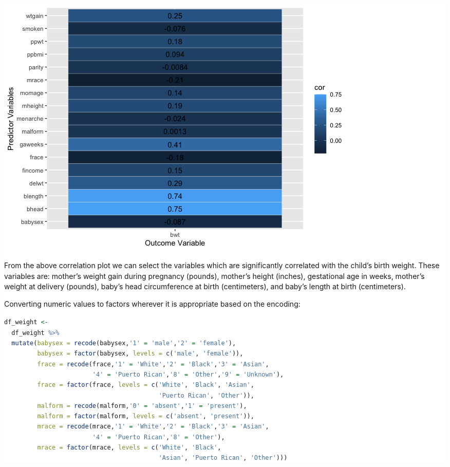 ![](p8105_hw6_js5958_files/figure-gfm/unnamed-chunk-13-1.png)

From the above correlation plot we can select the variables which are
significantly correlated with the child’s birth weight. These variables
are: mother’s weight gain during pregnancy (pounds), mother’s height
(inches), gestational age in weeks, mother’s weight at delivery
(pounds), baby’s head circumference at birth (centimeters), and baby’s
length at birth (centimeters).

Converting numeric values to factors wherever it is appropriate based on
the encoding:

``` r
df_weight <-
  df_weight %>%
  mutate(babysex = recode(babysex,'1' = 'male','2' = 'female'),
         babysex = factor(babysex, levels = c('male', 'female')),
         frace = recode(frace,'1' = 'White','2' = 'Black','3' = 'Asian',
                        '4' = 'Puerto Rican','8' = 'Other','9' = 'Unknown'), 
         frace = factor(frace, levels = c('White', 'Black', 'Asian', 
                                          'Puerto Rican', 'Other')),
         malform = recode(malform,'0' = 'absent','1' = 'present'),
         malform = factor(malform, levels = c('absent', 'present')), 
         mrace = recode(mrace,'1' = 'White','2' = 'Black','3' = 'Asian',
                        '4' = 'Puerto Rican','8' = 'Other'), 
         mrace = factor(mrace, levels = c('White', 'Black', 
                                          'Asian', 'Puerto Rican', 'Other')))
```
